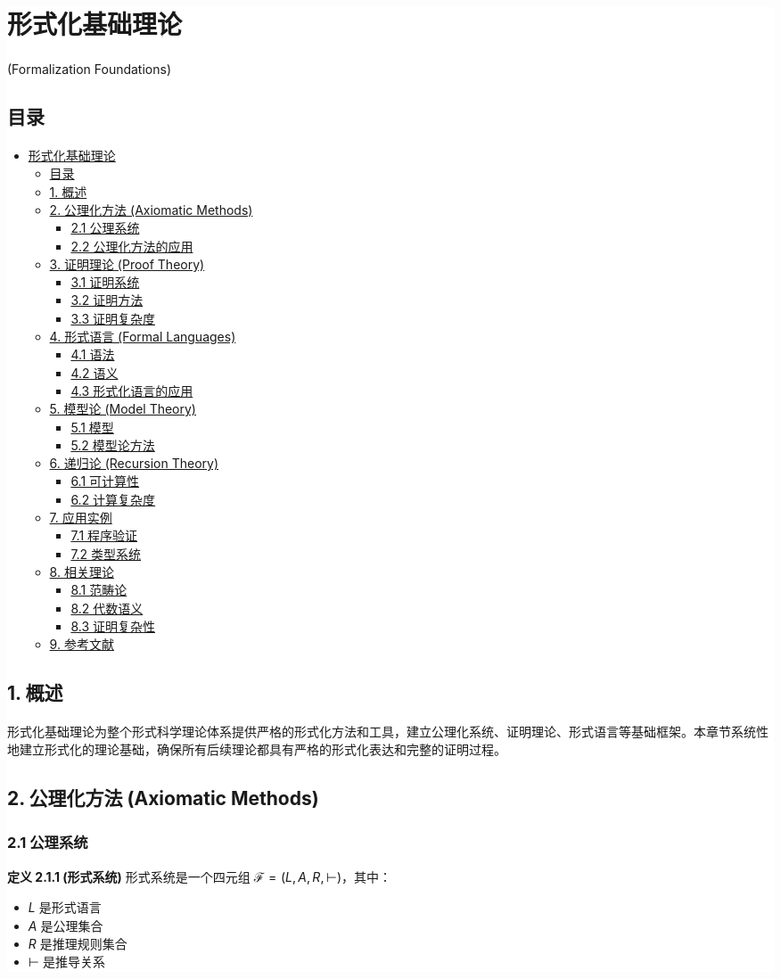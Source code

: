 # 形式化基础理论

(Formalization Foundations)

## 目录

- [形式化基础理论](#形式化基础理论)
  - [目录](#目录)
  - [1. 概述](#1-概述)
  - [2. 公理化方法 (Axiomatic Methods)](#2-公理化方法-axiomatic-methods)
    - [2.1 公理系统](#21-公理系统)
    - [2.2 公理化方法的应用](#22-公理化方法的应用)
  - [3. 证明理论 (Proof Theory)](#3-证明理论-proof-theory)
    - [3.1 证明系统](#31-证明系统)
    - [3.2 证明方法](#32-证明方法)
    - [3.3 证明复杂度](#33-证明复杂度)
  - [4. 形式语言 (Formal Languages)](#4-形式语言-formal-languages)
    - [4.1 语法](#41-语法)
    - [4.2 语义](#42-语义)
    - [4.3 形式化语言的应用](#43-形式化语言的应用)
  - [5. 模型论 (Model Theory)](#5-模型论-model-theory)
    - [5.1 模型](#51-模型)
    - [5.2 模型论方法](#52-模型论方法)
  - [6. 递归论 (Recursion Theory)](#6-递归论-recursion-theory)
    - [6.1 可计算性](#61-可计算性)
    - [6.2 计算复杂度](#62-计算复杂度)
  - [7. 应用实例](#7-应用实例)
    - [7.1 程序验证](#71-程序验证)
    - [7.2 类型系统](#72-类型系统)
  - [8. 相关理论](#8-相关理论)
    - [8.1 范畴论](#81-范畴论)
    - [8.2 代数语义](#82-代数语义)
    - [8.3 证明复杂性](#83-证明复杂性)
  - [9. 参考文献](#9-参考文献)

## 1. 概述

形式化基础理论为整个形式科学理论体系提供严格的形式化方法和工具，建立公理化系统、证明理论、形式语言等基础框架。本章节系统性地建立形式化的理论基础，确保所有后续理论都具有严格的形式化表达和完整的证明过程。

## 2. 公理化方法 (Axiomatic Methods)

### 2.1 公理系统

**定义 2.1.1 (形式系统)**
形式系统是一个四元组 $\mathcal{F} = (L, A, R, \vdash)$，其中：

- $L$ 是形式语言
- $A$ 是公理集合
- $R$ 是推理规则集合
- $\vdash$ 是推导关系
